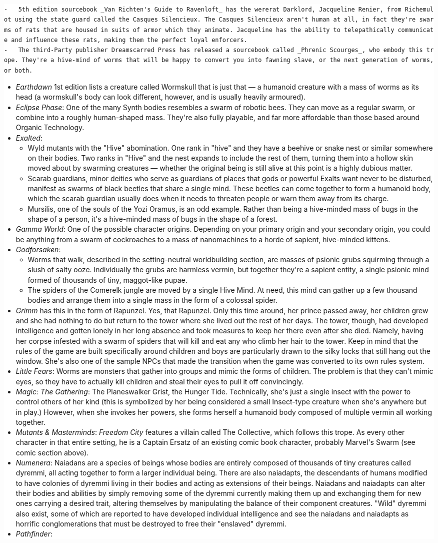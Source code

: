     -   5th edition sourcebook _Van Richten's Guide to Ravenloft_ has the wererat Darklord, Jacqueline Renier, from Richemulot using the state guard called the Casques Silencieux. The Casques Silencieux aren't human at all, in fact they're swarms of rats that are housed in suits of armor which they animate. Jacqueline has the ability to telepathically communicate and influence these rats, making them the perfect loyal enforcers.
    -   The third-Party publisher Dreamscarred Press has released a sourcebook called _Phrenic Scourges_, who embody this trope. They're a hive-mind of worms that will be happy to convert you into fawning slave, or the next generation of worms, or both.
-   _Earthdawn_ 1st edition lists a creature called Wormskull that is just that — a humanoid creature with a mass of worms as its head (a wormskull's body can look different, however, and is usually heavily armoured).
-   _Eclipse Phase_: One of the many Synth bodies resembles a swarm of robotic bees. They can move as a regular swarm, or combine into a roughly human-shaped mass. They're also fully playable, and far more affordable than those based around Organic Technology.
-   _Exalted_:
    -   Wyld mutants with the "Hive" abomination. One rank in "hive" and they have a beehive or snake nest or similar somewhere on their bodies. Two ranks in "Hive" and the nest expands to include the rest of them, turning them into a hollow skin moved about by swarming creatures — whether the original being is still alive at this point is a highly dubious matter.
    -   Scarab guardians, minor deities who serve as guardians of places that gods or powerful Exalts want never to be disturbed, manifest as swarms of black beetles that share a single mind. These beetles can come together to form a humanoid body, which the scarab guardian usually does when it needs to threaten people or warn them away from its charge.
    -   Mursilis, one of the souls of the Yozi Oramus, is an odd example. Rather than being a hive-minded mass of bugs in the shape of a person, it's a hive-minded mass of bugs in the shape of a forest.
-   _Gamma World_: One of the possible character origins. Depending on your primary origin and your secondary origin, you could be anything from a swarm of cockroaches to a mass of nanomachines to a horde of sapient, hive-minded kittens.
-   _Godforsaken_:
    -   Worms that walk, described in the setting-neutral worldbuilding section, are masses of psionic grubs squirming through a slush of salty ooze. Individually the grubs are harmless vermin, but together they're a sapient entity, a single psionic mind formed of thousands of tiny, maggot-like pupae.
    -   The spiders of the Comerelk jungle are moved by a single Hive Mind. At need, this mind can gather up a few thousand bodies and arrange them into a single mass in the form of a colossal spider.
-   _Grimm_ has this in the form of Rapunzel. Yes, that Rapunzel. Only this time around, her prince passed away, her children grew and she had nothing to do but return to the tower where she lived out the rest of her days. The tower, though, had developed intelligence and gotten lonely in her long absence and took measures to keep her there even after she died. Namely, having her corpse infested with a swarm of spiders that will kill and eat any who climb her hair to the tower. Keep in mind that the rules of the game are built specifically around children and boys are particularly drawn to the silky locks that still hang out the window. She's also one of the sample NPCs that made the transition when the game was converted to its own rules system.
-   _Little Fears_: Worms are monsters that gather into groups and mimic the forms of children. The problem is that they can't mimic eyes, so they have to actually kill children and steal their eyes to pull it off convincingly.
-   _Magic: The Gathering_: The Planeswalker Grist, the Hunger Tide. Technically, she's just a single insect with the power to control others of her kind (this is symbolized by her being considered a small Insect-type creature when she's anywhere but in play.) However, when she invokes her powers, she forms herself a humanoid body composed of multiple vermin all working together.
-   _Mutants & Masterminds_: _Freedom City_ features a villain called The Collective, which follows this trope. As every other character in that entire setting, he is a Captain Ersatz of an existing comic book character, probably Marvel's Swarm (see comic section above).
-   _Numenera_: Naiadans are a species of beings whose bodies are entirely composed of thousands of tiny creatures called dyremmi, all acting together to form a larger individual being. There are also naiadapts, the descendants of humans modified to have colonies of dyremmi living in their bodies and acting as extensions of their beings. Naiadans and naiadapts can alter their bodies and abilities by simply removing some of the dyremmi currently making them up and exchanging them for new ones carrying a desired trait, altering themselves by manipulating the balance of their component creatures. "Wild" dyremmi also exist, some of which are reported to have developed individual intelligence and see the naiadans and naiadapts as horrific conglomerations that must be destroyed to free their "enslaved" dyremmi.
-   _Pathfinder_: